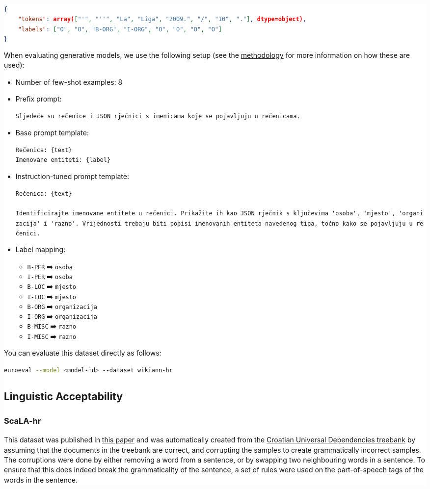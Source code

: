 ```json
{
    "tokens": array(["'", "''", "La", "Liga", "2009.", "/", "10", "."], dtype=object),
    "labels": ["O", "O", "B-ORG", "I-ORG", "O", "O", "O", "O"]
}
```

When evaluating generative models, we use the following setup (see the
[methodology](/methodology) for more information on how these are used):

- Number of few-shot examples: 8
- Prefix prompt:

  ```text
  Sljedeće su rečenice i JSON rječnici s imenicama koje se pojavljuju u rečenicama.
  ```

- Base prompt template:

  ```text
  Rečenica: {text}
  Imenovane entiteti: {label}
  ```

- Instruction-tuned prompt template:

  ```text
  Rečenica: {text}

  Identificirajte imenovane entitete u rečenici. Prikažite ih kao JSON rječnik s ključevima 'osoba', 'mjesto', 'organizacija' i 'razno'. Vrijednosti trebaju biti popisi imenovanih entiteta navedenog tipa, točno kako se pojavljuju u rečenici.
  ```

- Label mapping:
  - `B-PER` ➡️ `osoba`
  - `I-PER` ➡️ `osoba`
  - `B-LOC` ➡️ `mjesto`
  - `I-LOC` ➡️ `mjesto`
  - `B-ORG` ➡️ `organizacija`
  - `I-ORG` ➡️ `organizacija`
  - `B-MISC` ➡️ `razno`
  - `I-MISC` ➡️ `razno`

You can evaluate this dataset directly as follows:

```bash
euroeval --model <model-id> --dataset wikiann-hr
```

## Linguistic Acceptability

### ScaLA-hr

This dataset was published in [this paper](https://aclanthology.org/2023.nodalida-1.20/)
and was automatically created from the [Croatian Universal Dependencies
treebank](https://github.com/UniversalDependencies/UD_Croatian-SET) by assuming that the
documents in the treebank are correct, and corrupting the samples to create
grammatically incorrect samples. The corruptions were done by either removing a word
from a sentence, or by swapping two neighbouring words in a sentence. To ensure that
this does indeed break the grammaticality of the sentence, a set of rules were used on
the part-of-speech tags of the words in the sentence.
